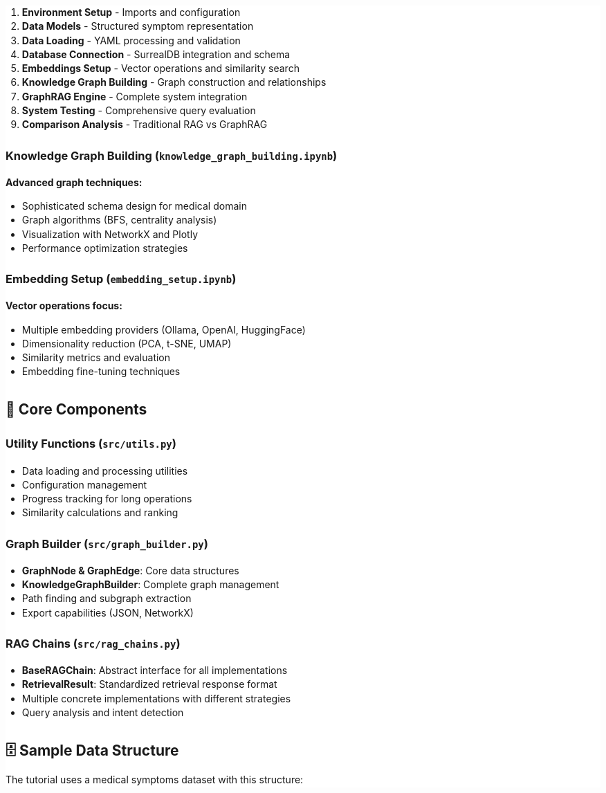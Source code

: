 1. **Environment Setup** - Imports and configuration
2. **Data Models** - Structured symptom representation
3. **Data Loading** - YAML processing and validation
4. **Database Connection** - SurrealDB integration and schema
5. **Embeddings Setup** - Vector operations and similarity search
6. **Knowledge Graph Building** - Graph construction and relationships
7. **GraphRAG Engine** - Complete system integration
8. **System Testing** - Comprehensive query evaluation
9. **Comparison Analysis** - Traditional RAG vs GraphRAG

### Knowledge Graph Building (`knowledge_graph_building.ipynb`)
**Advanced graph techniques:**
- Sophisticated schema design for medical domain
- Graph algorithms (BFS, centrality analysis)
- Visualization with NetworkX and Plotly
- Performance optimization strategies

### Embedding Setup (`embedding_setup.ipynb`)
**Vector operations focus:**
- Multiple embedding providers (Ollama, OpenAI, HuggingFace)
- Dimensionality reduction (PCA, t-SNE, UMAP)
- Similarity metrics and evaluation
- Embedding fine-tuning techniques

## 🔧 Core Components

### Utility Functions (`src/utils.py`)
- Data loading and processing utilities
- Configuration management
- Progress tracking for long operations
- Similarity calculations and ranking

### Graph Builder (`src/graph_builder.py`)
- **GraphNode & GraphEdge**: Core data structures
- **KnowledgeGraphBuilder**: Complete graph management
- Path finding and subgraph extraction
- Export capabilities (JSON, NetworkX)

### RAG Chains (`src/rag_chains.py`)
- **BaseRAGChain**: Abstract interface for all implementations
- **RetrievalResult**: Standardized retrieval response format
- Multiple concrete implementations with different strategies
- Query analysis and intent detection

## 🗄️ Sample Data Structure

The tutorial uses a medical symptoms dataset with this structure:
